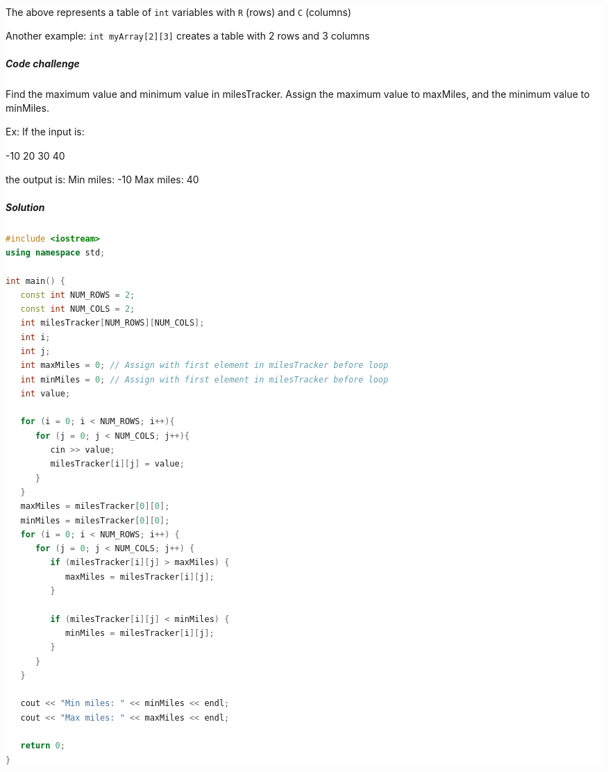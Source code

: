 The above represents a table of `int` variables with `R` (rows) and `C` (columns)

Another example: `int myArray[2][3]` creates a table with 2 rows and 3 columns

##### Code challenge

Find the maximum value and minimum value in milesTracker. Assign the maximum value to maxMiles, and the minimum value to minMiles.

Ex: If the input is:

-10 20 30 40

the output is:
Min miles: -10
Max miles: 40

##### Solution

```c++
#include <iostream>
using namespace std;

int main() {
   const int NUM_ROWS = 2;
   const int NUM_COLS = 2;
   int milesTracker[NUM_ROWS][NUM_COLS];
   int i;
   int j;
   int maxMiles = 0; // Assign with first element in milesTracker before loop
   int minMiles = 0; // Assign with first element in milesTracker before loop
   int value;

   for (i = 0; i < NUM_ROWS; i++){
      for (j = 0; j < NUM_COLS; j++){
         cin >> value;
         milesTracker[i][j] = value;
      }
   }
   maxMiles = milesTracker[0][0];
   minMiles = milesTracker[0][0];
   for (i = 0; i < NUM_ROWS; i++) {
      for (j = 0; j < NUM_COLS; j++) {
         if (milesTracker[i][j] > maxMiles) {
            maxMiles = milesTracker[i][j];   
         }   
         
         if (milesTracker[i][j] < minMiles) {
            minMiles = milesTracker[i][j];
         }
      }   
   }

   cout << "Min miles: " << minMiles << endl;
   cout << "Max miles: " << maxMiles << endl;

   return 0;
}
```
